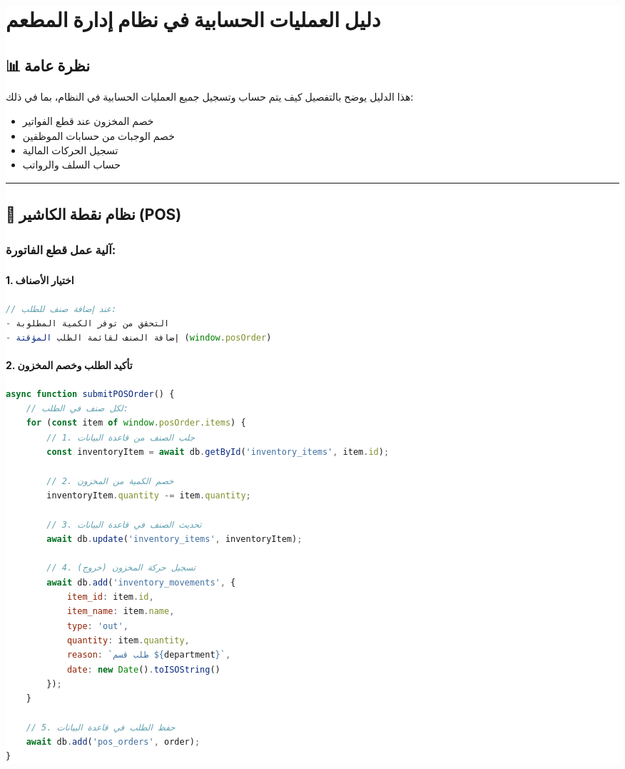 # دليل العمليات الحسابية في نظام إدارة المطعم

## 📊 نظرة عامة

هذا الدليل يوضح بالتفصيل كيف يتم حساب وتسجيل جميع العمليات الحسابية في النظام، بما في ذلك:
- خصم المخزون عند قطع الفواتير
- خصم الوجبات من حسابات الموظفين
- تسجيل الحركات المالية
- حساب السلف والرواتب

---

## 🏪 نظام نقطة الكاشير (POS)

### آلية عمل قطع الفاتورة:

#### 1. اختيار الأصناف
```javascript
// عند إضافة صنف للطلب:
- التحقق من توفر الكمية المطلوبة
- إضافة الصنف لقائمة الطلب المؤقتة (window.posOrder)
```

#### 2. تأكيد الطلب وخصم المخزون
```javascript
async function submitPOSOrder() {
    // لكل صنف في الطلب:
    for (const item of window.posOrder.items) {
        // 1. جلب الصنف من قاعدة البيانات
        const inventoryItem = await db.getById('inventory_items', item.id);
        
        // 2. خصم الكمية من المخزون
        inventoryItem.quantity -= item.quantity;
        
        // 3. تحديث الصنف في قاعدة البيانات
        await db.update('inventory_items', inventoryItem);
        
        // 4. تسجيل حركة المخزون (خروج)
        await db.add('inventory_movements', {
            item_id: item.id,
            item_name: item.name,
            type: 'out',
            quantity: item.quantity,
            reason: `طلب قسم ${department}`,
            date: new Date().toISOString()
        });
    }
    
    // 5. حفظ الطلب في قاعدة البيانات
    await db.add('pos_orders', order);
}
```
